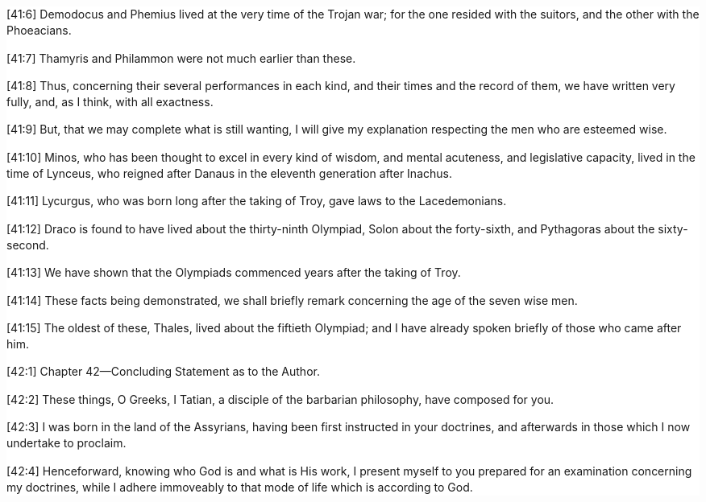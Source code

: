 [41:6] Demodocus and Phemius lived at the very time of the Trojan war; for the one resided with the suitors, and the other with the Phoeacians.

[41:7] Thamyris and Philammon were not much earlier than these.

[41:8] Thus, concerning their several performances in each kind, and their times and the record of them, we have written very fully, and, as I think, with all exactness.

[41:9] But, that we may complete what is still wanting, I will give my explanation respecting the men who are esteemed wise.

[41:10] Minos, who has been thought to excel in every kind of wisdom, and mental acuteness, and legislative capacity, lived in the time of Lynceus, who reigned after Danaus in the eleventh generation after Inachus.

[41:11] Lycurgus, who was born long after the taking of Troy, gave laws to the Lacedemonians.

[41:12] Draco is found to have lived about the thirty-ninth Olympiad, Solon about the forty-sixth, and Pythagoras about the sixty-second.

[41:13] We have shown that the Olympiads commenced  years after the taking of Troy.

[41:14] These facts being demonstrated, we shall briefly remark concerning the age of the seven wise men.

[41:15] The oldest of these, Thales, lived about the fiftieth Olympiad; and I have already spoken briefly of those who came after him.

[42:1] Chapter 42—Concluding Statement as to the Author.

[42:2] These things, O Greeks, I Tatian, a disciple of the barbarian philosophy, have composed for you.

[42:3] I was born in the land of the Assyrians, having been first instructed in your doctrines, and afterwards in those which I now undertake to proclaim.

[42:4] Henceforward, knowing who God is and what is His work, I present myself to you prepared for an examination concerning my doctrines, while I adhere immoveably to that mode of life which is according to God.

